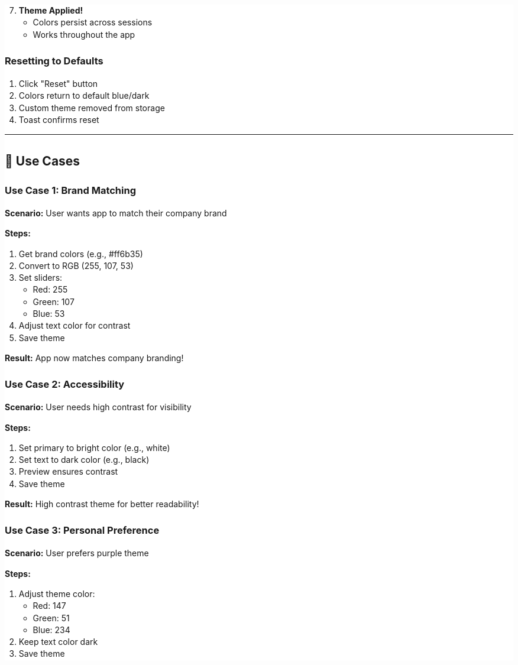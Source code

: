 7. **Theme Applied!**
   - Colors persist across sessions
   - Works throughout the app

### Resetting to Defaults

1. Click "Reset" button
2. Colors return to default blue/dark
3. Custom theme removed from storage
4. Toast confirms reset

---

## 🎯 Use Cases

### Use Case 1: Brand Matching

**Scenario:** User wants app to match their company brand

**Steps:**
1. Get brand colors (e.g., #ff6b35)
2. Convert to RGB (255, 107, 53)
3. Set sliders:
   - Red: 255
   - Green: 107
   - Blue: 53
4. Adjust text color for contrast
5. Save theme

**Result:** App now matches company branding!

### Use Case 2: Accessibility

**Scenario:** User needs high contrast for visibility

**Steps:**
1. Set primary to bright color (e.g., white)
2. Set text to dark color (e.g., black)
3. Preview ensures contrast
4. Save theme

**Result:** High contrast theme for better readability!

### Use Case 3: Personal Preference

**Scenario:** User prefers purple theme

**Steps:**
1. Adjust theme color:
   - Red: 147
   - Green: 51
   - Blue: 234
2. Keep text color dark
3. Save theme
